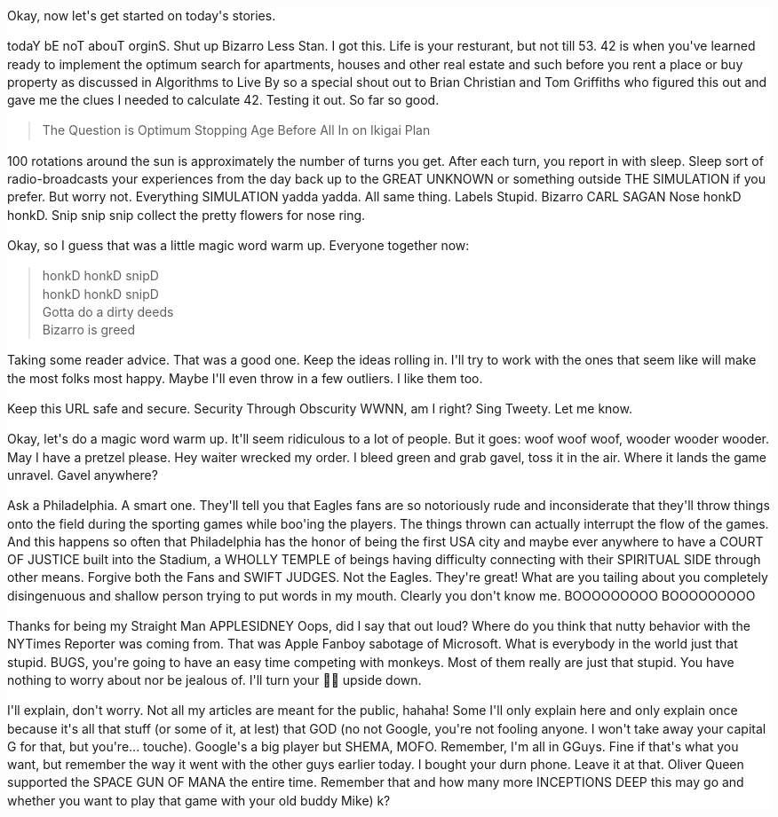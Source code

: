 Okay, now let's get started on today's stories.

todaY bE noT abouT orginS. Shut up Bizarro Less Stan. I got this. Life is your
resturant, but not till 53. 42 is when you've learned ready to implement the
optimum search for apartments, houses and other real estate and such before you
rent a place or buy property as discussed in Algorithms to Live By so a special
shout out to Brian Christian and Tom Griffiths who figured this out and gave me
the clues I needed to calculate 42. Testing it out. So far so good.

> The Question is Optimum Stopping Age Before All In on Ikigai Plan

100 rotations around the sun is approximately the number of turns you get.
After each turn, you report in with sleep. Sleep sort of radio-broadcasts your
experiences from the day back up to the GREAT UNKNOWN or something outside THE
SIMULATION if you prefer. But worry not. Everything SIMULATION yadda yadda. All
same thing. Labels Stupid. Bizarro CARL SAGAN Nose honkD honkD. Snip snip snip
collect the pretty flowers for nose ring.

Okay, so I guess that was a little magic word warm up. Everyone together now:

> honkD honkD snipD  
> honkD honkD snipD  
> Gotta do a dirty deeds  
> Bizarro is greed  

Taking some reader advice. That was a good one. Keep the ideas rolling in. I'll
try to work with the ones that seem like will make the most folks most happy.
Maybe I'll even throw in a few outliers. I like them too.

Keep this URL safe and secure. Security Through Obscurity WWNN, am I right?
Sing Tweety. Let me know.

Okay, let's do a magic word warm up. It'll seem ridiculous to a lot of people.
But it goes: woof woof woof, wooder wooder wooder. May I have a pretzel please.
Hey waiter wrecked my order. I bleed green and grab gavel, toss it in the air.
Where it lands the game unravel. Gavel anywhere?

Ask a Philadelphia. A smart one. They'll tell you that Eagles fans are so
notoriously rude and inconsiderate that they'll throw things onto the field
during the sporting games while boo'ing the players. The things thrown can
actually interrupt the flow of the games. And this happens so often that
Philadelphia has the honor of being the first USA city and maybe ever anywhere
to have a COURT OF JUSTICE built into the Stadium, a WHOLLY TEMPLE of beings
having difficulty connecting with their SPIRITUAL SIDE through other means.
Forgive both the Fans and SWIFT JUDGES. Not the Eagles. They're great! What are
you tailing about you completely disingenuous and shallow person trying to put
words in my mouth. Clearly you don't know me. BOOOOOOOOO BOOOOOOOOO

Thanks for being my Straight Man APPLESIDNEY Oops, did I say that out loud?
Where do you think that nutty behavior with the NYTimes Reporter was coming
from. That was Apple Fanboy sabotage of Microsoft. What is everybody in the
world just that stupid. BUGS, you're going to have an easy time competing with
monkeys. Most of them really are just that stupid. You have nothing to worry
about nor be jealous of. I'll turn your 🤢🤮 upside down.

I'll explain, don't worry. Not all my articles are meant for the public,
hahaha! Some I'll only explain here and only explain once because it's all that
stuff (or some of it, at lest) that GOD (no not Google, you're not fooling
anyone. I won't take away your capital G for that, but you're... touche).
Google's a big player but SHEMA, MOFO. Remember, I'm all in GGuys. Fine if
that's what you want, but remember the way it went with the other guys earlier
today. I bought your durn phone. Leave it at that. Oliver Queen supported the
SPACE GUN OF MANA the entire time. Remember that and how many more INCEPTIONS
DEEP this may go and whether you want to play that game with your old buddy
Mike) k?
